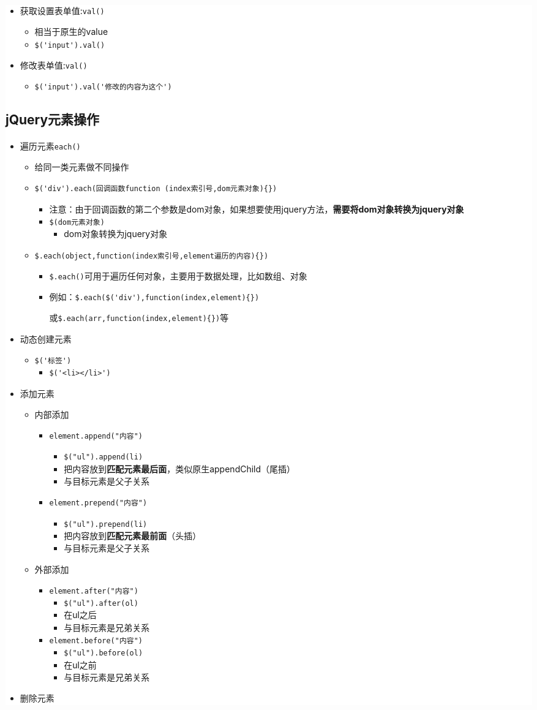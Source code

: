 * 获取设置表单值:`val()`

  * 相当于原生的value
  * `$('input').val()`

* 修改表单值:`val()`

  * `$('input').val('修改的内容为这个')`

## jQuery元素操作

* 遍历元素`each()`

  * 给同一类元素做不同操作
  * `$('div').each(回调函数function (index索引号,dom元素对象){})`
    * 注意：由于回调函数的第二个参数是dom对象，如果想要使用jquery方法，**需要将dom对象转换为jquery对象**
    * `$(dom元素对象)`
      * dom对象转换为jquery对象

  * `$.each(object,function(index索引号,element遍历的内容){})`

    * `$.each()`可用于遍历任何对象，主要用于数据处理，比如数组、对象

    * 例如：`$.each($('div'),function(index,element){})`

      或`$.each(arr,function(index,element){})`等

* 动态创建元素

  * `$('标签')`
    * `$('<li></li>')`

* 添加元素

  * 内部添加

    * `element.append("内容")`
      * `$("ul").append(li)`
      * 把内容放到**匹配元素最后面**，类似原生appendChild（尾插）
      * 与目标元素是父子关系

    * `element.prepend("内容")`
      * `$("ul").prepend(li)`
      * 把内容放到**匹配元素最前面**（头插）
      * 与目标元素是父子关系

  * 外部添加

    * `element.after("内容")`
      * `$("ul").after(ol)`
      * 在ul之后
      * 与目标元素是兄弟关系
    * `element.before("内容")`
      * `$("ul").before(ol)`
      * 在ul之前
      * 与目标元素是兄弟关系

* 删除元素
